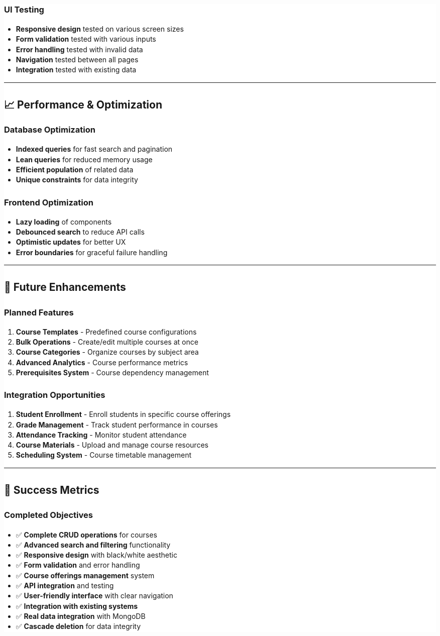 ### **UI Testing**
- **Responsive design** tested on various screen sizes
- **Form validation** tested with various inputs
- **Error handling** tested with invalid data
- **Navigation** tested between all pages
- **Integration** tested with existing data

---

## 📈 **Performance & Optimization**

### **Database Optimization**
- **Indexed queries** for fast search and pagination
- **Lean queries** for reduced memory usage
- **Efficient population** of related data
- **Unique constraints** for data integrity

### **Frontend Optimization**
- **Lazy loading** of components
- **Debounced search** to reduce API calls
- **Optimistic updates** for better UX
- **Error boundaries** for graceful failure handling

---

## 🔮 **Future Enhancements**

### **Planned Features**
1. **Course Templates** - Predefined course configurations
2. **Bulk Operations** - Create/edit multiple courses at once
3. **Course Categories** - Organize courses by subject area
4. **Advanced Analytics** - Course performance metrics
5. **Prerequisites System** - Course dependency management

### **Integration Opportunities**
1. **Student Enrollment** - Enroll students in specific course offerings
2. **Grade Management** - Track student performance in courses
3. **Attendance Tracking** - Monitor student attendance
4. **Course Materials** - Upload and manage course resources
5. **Scheduling System** - Course timetable management

---

## 🎉 **Success Metrics**

### **Completed Objectives**
- ✅ **Complete CRUD operations** for courses
- ✅ **Advanced search and filtering** functionality
- ✅ **Responsive design** with black/white aesthetic
- ✅ **Form validation** and error handling
- ✅ **Course offerings management** system
- ✅ **API integration** and testing
- ✅ **User-friendly interface** with clear navigation
- ✅ **Integration with existing systems**
- ✅ **Real data integration** with MongoDB
- ✅ **Cascade deletion** for data integrity
